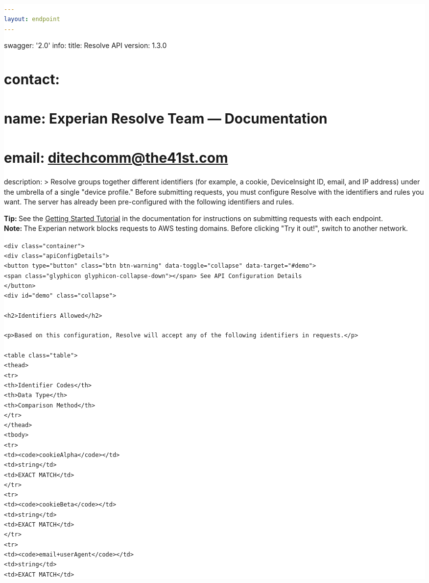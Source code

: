 ```yaml
---
layout: endpoint
---
```

swagger: '2.0'
info:
  title: Resolve API
  version: 1.3.0
  # contact:
  #   name: Experian Resolve Team — Documentation
  #   email: ditechcomm@the41st.com
  description: >
    Resolve groups together different identifiers (for example, a cookie, DeviceInsight ID, email, and IP address) under the umbrella of a single "device profile." Before submitting requests, you must configure Resolve with the identifiers and rules you want. The server has already been pre-configured with the following identifiers and rules.
    <div class="alert alert-success" role="alert"><i class="fa fa-info-circle"></i> <b>Tip: </b>See the <a href="http://docs.the41.internal/resolve/fe/resolve/res_tutorial_getting_started.html" style="text-decoration: underline;" target="_blank">Getting Started Tutorial</a> in the documentation for instructions on submitting requests with each endpoint.</div>
    <div class="alert alert-warning" role="alert"><i class="fa fa-info-circle"></i> <b>Note: </b>The Experian network blocks requests to AWS testing domains. Before clicking "Try it out!", switch to another network.</div>

    <div class="container">
    <div class="apiConfigDetails">
    <button type="button" class="btn btn-warning" data-toggle="collapse" data-target="#demo">
    <span class="glyphicon glyphicon-collapse-down"></span> See API Configuration Details
    </button>
    <div id="demo" class="collapse">
      
    <h2>Identifiers Allowed</h2>
    
    <p>Based on this configuration, Resolve will accept any of the following identifiers in requests.</p>
    
    <table class="table">
    <thead>
    <tr>
    <th>Identifier Codes</th>
    <th>Data Type</th>
    <th>Comparison Method</th>
    </tr>
    </thead>
    <tbody>
    <tr>
    <td><code>cookieAlpha</code></td>
    <td>string</td>
    <td>EXACT MATCH</td>
    </tr>
    <tr>
    <td><code>cookieBeta</code></td>
    <td>string</td>
    <td>EXACT MATCH</td>
    </tr>
    <tr>
    <td><code>email+userAgent</code></td>
    <td>string</td>
    <td>EXACT MATCH</td>